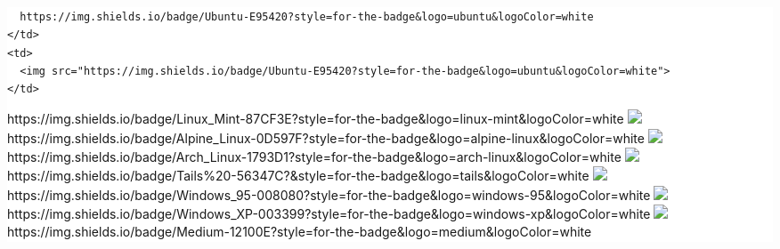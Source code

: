       https://img.shields.io/badge/Ubuntu-E95420?style=for-the-badge&logo=ubuntu&logoColor=white
    </td>
    <td>
      <img src="https://img.shields.io/badge/Ubuntu-E95420?style=for-the-badge&logo=ubuntu&logoColor=white">
    </td>
  </tr>
  <tr>
    <td>
      https://img.shields.io/badge/Linux_Mint-87CF3E?style=for-the-badge&logo=linux-mint&logoColor=white
    </td>
    <td>
      <img src="https://img.shields.io/badge/Linux_Mint-87CF3E?style=for-the-badge&logo=linux-mint&logoColor=white">
    </td>
  </tr>
  <tr>
    <td>
      https://img.shields.io/badge/Alpine_Linux-0D597F?style=for-the-badge&logo=alpine-linux&logoColor=white
    </td>
    <td>
      <img src="https://img.shields.io/badge/Alpine_Linux-0D597F?style=for-the-badge&logo=alpine-linux&logoColor=white">
    </td>
  </tr>
  <tr>
    <td>
      https://img.shields.io/badge/Arch_Linux-1793D1?style=for-the-badge&logo=arch-linux&logoColor=white
    </td>
    <td>
      <img src="https://img.shields.io/badge/Arch_Linux-1793D1?style=for-the-badge&logo=arch-linux&logoColor=white">
    </td>
  </tr>
  <tr>
    <td>
      https://img.shields.io/badge/Tails%20-56347C?&style=for-the-badge&logo=tails&logoColor=white
    </td>
    <td>
      <img src="https://img.shields.io/badge/Tails%20-56347C?&style=for-the-badge&logo=tails&logoColor=white">
    </td>
  </tr>
  <tr>
    <td>
      https://img.shields.io/badge/Windows_95-008080?style=for-the-badge&logo=windows-95&logoColor=white
    </td>
    <td>
      <img src="https://img.shields.io/badge/Windows_95-008080?style=for-the-badge&logo=windows-95&logoColor=white">
    </td>
  </tr>
  <tr>
    <td>
      https://img.shields.io/badge/Windows_XP-003399?style=for-the-badge&logo=windows-xp&logoColor=white
    </td>
    <td>
      <img src="https://img.shields.io/badge/Windows_XP-003399?style=for-the-badge&logo=windows-xp&logoColor=white">
    </td>
  </tr>
  <tr>
    <td>
      https://img.shields.io/badge/Medium-12100E?style=for-the-badge&logo=medium&logoColor=white
    </td>